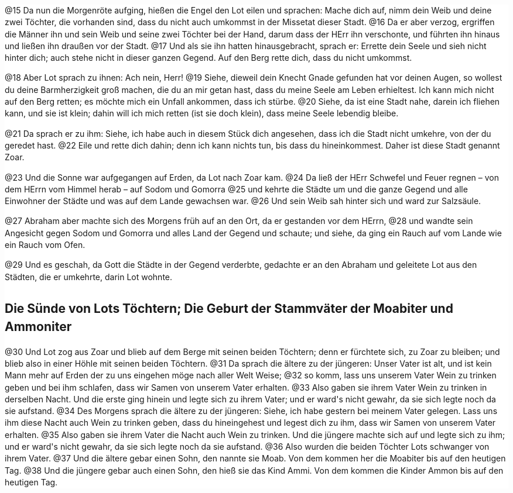 @15 Da nun die Morgenröte aufging, hießen die Engel den Lot eilen und sprachen: Mache dich auf, nimm dein Weib und deine zwei Töchter, die vorhanden sind, dass du nicht auch umkommst in der Missetat dieser Stadt.
@16 Da er aber verzog, ergriffen die Männer ihn und sein Weib und seine zwei Töchter bei der Hand, darum dass der HErr ihn verschonte, und führten ihn hinaus und ließen ihn draußen vor der Stadt.
@17 Und als sie ihn hatten hinausgebracht, sprach er: Errette dein Seele und sieh nicht hinter dich; auch stehe nicht in dieser ganzen Gegend. Auf den Berg rette dich, dass du nicht umkommst.

@18 Aber Lot sprach zu ihnen: Ach nein, Herr!
@19 Siehe, dieweil dein Knecht Gnade gefunden hat vor deinen Augen, so wollest du deine Barmherzigkeit groß machen, die du an mir getan hast, dass du meine Seele am Leben erhieltest. Ich kann mich nicht auf den Berg retten; es möchte mich ein Unfall ankommen, dass ich stürbe.
@20 Siehe, da ist eine Stadt nahe, darein ich fliehen kann, und sie ist klein; dahin will ich mich retten (ist sie doch klein), dass meine Seele lebendig bleibe.

@21 Da sprach er zu ihm: Siehe, ich habe auch in diesem Stück dich angesehen, dass ich die Stadt nicht umkehre, von der du geredet hast.
@22 Eile und rette dich dahin; denn ich kann nichts tun, bis dass du hineinkommest. Daher ist diese Stadt genannt Zoar.

@23 Und die Sonne war aufgegangen auf Erden, da Lot nach Zoar kam.
@24 Da ließ der HErr Schwefel und Feuer regnen – von dem HErrn vom Himmel herab – auf Sodom und Gomorra
@25 und kehrte die Städte um und die ganze Gegend und alle Einwohner der Städte und was auf dem Lande gewachsen war.
@26 Und sein Weib sah hinter sich und ward zur Salzsäule.

@27 Abraham aber machte sich des Morgens früh auf an den Ort, da er gestanden vor dem HErrn,
@28 und wandte sein Angesicht gegen Sodom und Gomorra und alles Land der Gegend und schaute; und siehe, da ging ein Rauch auf vom Lande wie ein Rauch vom Ofen.

@29 Und es geschah, da Gott die Städte in der Gegend verderbte, gedachte er an den Abraham und geleitete Lot aus den Städten, die er umkehrte, darin Lot wohnte.

## Die Sünde von Lots Töchtern; Die Geburt der Stammväter der Moabiter und Ammoniter
@30 Und Lot zog aus Zoar und blieb auf dem Berge mit seinen beiden Töchtern; denn er fürchtete sich, zu Zoar zu bleiben; und blieb also in einer Höhle mit seinen beiden Töchtern.
@31 Da sprach die ältere zu der jüngeren: Unser Vater ist alt, und ist kein Mann mehr auf Erden der zu uns eingehen möge nach aller Welt Weise;
@32 so komm, lass uns unserem Vater Wein zu trinken geben und bei ihm schlafen, dass wir Samen von unserem Vater erhalten.
@33 Also gaben sie ihrem Vater Wein zu trinken in derselben Nacht. Und die erste ging hinein und legte sich zu ihrem Vater; und er ward's nicht gewahr, da sie sich legte noch da sie aufstand.
@34 Des Morgens sprach die ältere zu der jüngeren: Siehe, ich habe gestern bei meinem Vater gelegen. Lass uns ihm diese Nacht auch Wein zu trinken geben, dass du hineingehest und legest dich zu ihm, dass wir Samen von unserem Vater erhalten.
@35 Also gaben sie ihrem Vater die Nacht auch Wein zu trinken. Und die jüngere machte sich auf und legte sich zu ihm; und er ward's nicht gewahr, da sie sich legte noch da sie aufstand.
@36 Also wurden die beiden Töchter Lots schwanger von ihrem Vater.
@37 Und die ältere gebar einen Sohn, den nannte sie Moab. Von dem kommen her die Moabiter bis auf den heutigen Tag.
@38 Und die jüngere gebar auch einen Sohn, den hieß sie das Kind Ammi. Von dem kommen die Kinder Ammon bis auf den heutigen Tag.
